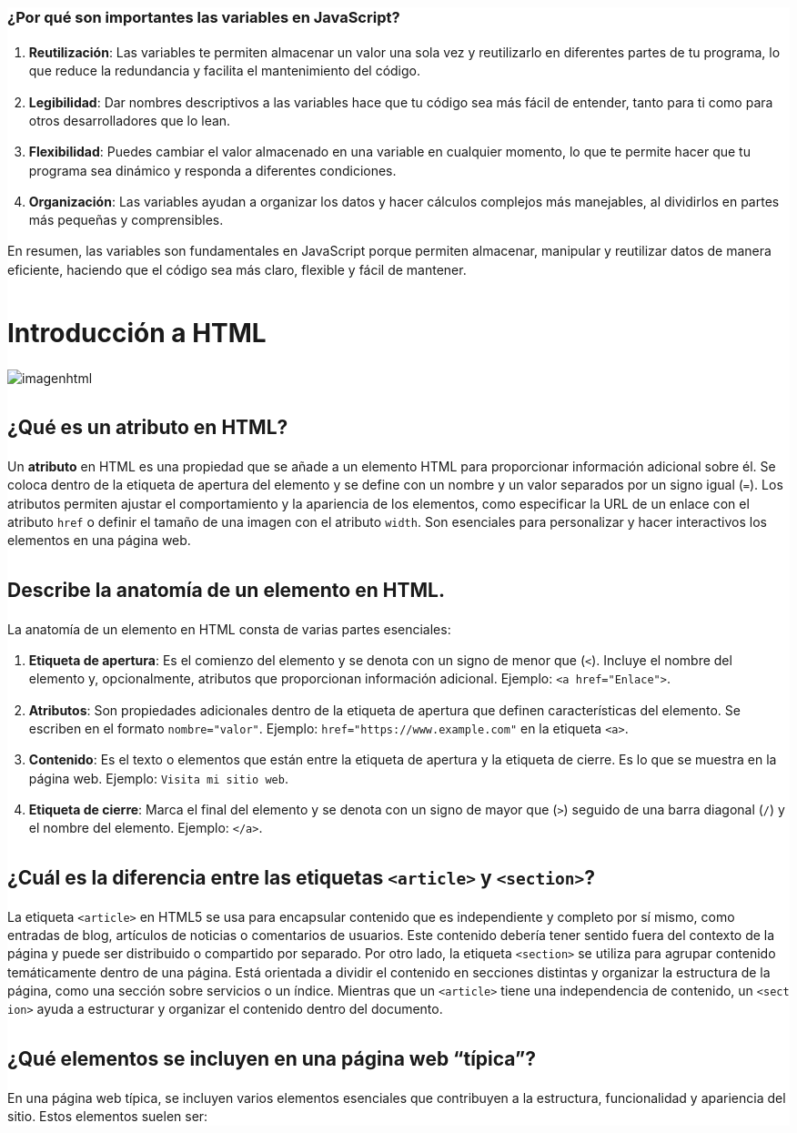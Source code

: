 ### ¿Por qué son importantes las variables en JavaScript?

1. **Reutilización**: Las variables te permiten almacenar un valor una sola vez y reutilizarlo en diferentes partes de tu programa, lo que reduce la redundancia y facilita el mantenimiento del código.

2. **Legibilidad**: Dar nombres descriptivos a las variables hace que tu código sea más fácil de entender, tanto para ti como para otros desarrolladores que lo lean.

3. **Flexibilidad**: Puedes cambiar el valor almacenado en una variable en cualquier momento, lo que te permite hacer que tu programa sea dinámico y responda a diferentes condiciones.

4. **Organización**: Las variables ayudan a organizar los datos y hacer cálculos complejos más manejables, al dividirlos en partes más pequeñas y comprensibles.

En resumen, las variables son fundamentales en JavaScript porque permiten almacenar, manipular y reutilizar datos de manera eficiente, haciendo que el código sea más claro, flexible y fácil de mantener.

# Introducción a HTML
<img src="https://designerapp.officeapps.live.com/designerapp/document.ashx?path=/323dbf76-6dc7-423a-8113-0e1df648c07d/DallEGeneratedImages/dalle-b72026fb-6551-4be2-ad09-d624e99587e80251678195469561073000.jpg&dcHint=BrazilSouth&fileToken=abf00902-6520-4fba-af4b-7d1dc06468a6" alt="imagenhtml" width="480px">

## ¿Qué es un atributo en HTML?

Un **atributo** en HTML es una propiedad que se añade a un elemento HTML para proporcionar información adicional sobre él. Se coloca dentro de la etiqueta de apertura del elemento y se define con un nombre y un valor separados por un signo igual (`=`). Los atributos permiten ajustar el comportamiento y la apariencia de los elementos, como especificar la URL de un enlace con el atributo `href` o definir el tamaño de una imagen con el atributo `width`. Son esenciales para personalizar y hacer interactivos los elementos en una página web.

## Describe la anatomía de un elemento en HTML.
La anatomía de un elemento en HTML consta de varias partes esenciales:

1. **Etiqueta de apertura**: Es el comienzo del elemento y se denota con un signo de menor que (`<`). Incluye el nombre del elemento y, opcionalmente, atributos que proporcionan información adicional. Ejemplo: `<a href="Enlace">`.

2. **Atributos**: Son propiedades adicionales dentro de la etiqueta de apertura que definen características del elemento. Se escriben en el formato `nombre="valor"`. Ejemplo: `href="https://www.example.com"` en la etiqueta `<a>`.

3. **Contenido**: Es el texto o elementos que están entre la etiqueta de apertura y la etiqueta de cierre. Es lo que se muestra en la página web. Ejemplo: `Visita mi sitio web`.

4. **Etiqueta de cierre**: Marca el final del elemento y se denota con un signo de mayor que (`>`) seguido de una barra diagonal (`/`) y el nombre del elemento. Ejemplo: `</a>`.

## ¿Cuál es la diferencia entre las etiquetas `<article>` y `<section>`?
La etiqueta `<article>` en HTML5 se usa para encapsular contenido que es independiente y completo por sí mismo, como entradas de blog, artículos de noticias o comentarios de usuarios. Este contenido debería tener sentido fuera del contexto de la página y puede ser distribuido o compartido por separado. Por otro lado, la etiqueta `<section>` se utiliza para agrupar contenido temáticamente dentro de una página. Está orientada a dividir el contenido en secciones distintas y organizar la estructura de la página, como una sección sobre servicios o un índice. Mientras que un `<article>` tiene una independencia de contenido, un `<section>` ayuda a estructurar y organizar el contenido dentro del documento.
## ¿Qué elementos se incluyen en una página web “típica”?
En una página web típica, se incluyen varios elementos esenciales que contribuyen a la estructura, funcionalidad y apariencia del sitio. Estos elementos suelen ser:
